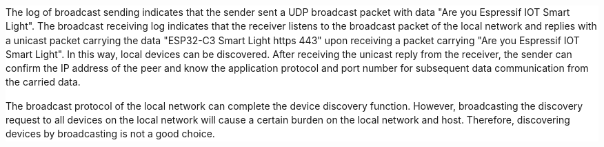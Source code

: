 ```console
```

The log of broadcast sending indicates that the sender sent a UDP broadcast packet with data "Are you Espressif IOT Smart Light". The broadcast receiving log indicates that the receiver listens to the broadcast packet of the local network and replies with a unicast packet carrying the data "ESP32-C3 Smart Light https 443" upon receiving a packet carrying "Are you Espressif IOT Smart Light". In this way, local devices can be discovered. After receiving the unicast reply from the receiver, the sender can confirm the IP address of the peer and know the application protocol and port number for subsequent data communication from the carried data.

The broadcast protocol of the local network can complete the device discovery function. However, broadcasting the discovery request to all devices on the local network will cause a certain burden on the local network and host. Therefore, discovering devices by broadcasting is not a good choice.
